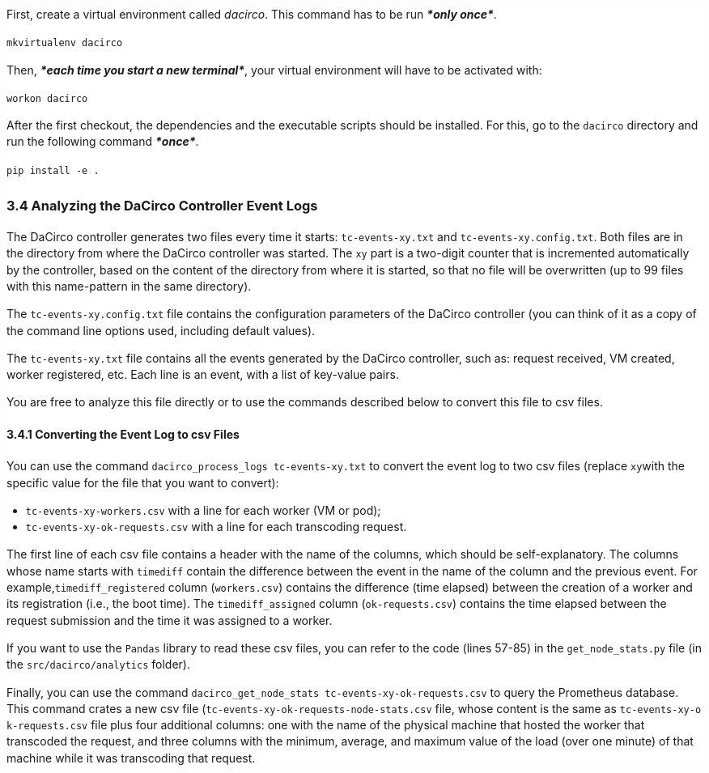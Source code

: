 First, create a virtual environment called *dacirco*. This command has to be run ***\*only once\****.

```
mkvirtualenv dacirco
```

Then, ***\*each time you start a new terminal\****, your virtual environment will have to be activated with:

```
workon dacirco
```

After the first checkout, the dependencies and the executable scripts should be installed. For this, go to the `dacirco` directory and run the following command ***\*once\****.

```
pip install -e .
```

### 3.4 Analyzing the DaCirco Controller Event Logs

The DaCirco controller generates two files every time it starts: `tc-events-xy.txt` and `tc-events-xy.config.txt`. Both files are in the directory from where the DaCirco controller was started. The `xy` part is a two-digit counter that is incremented automatically by the controller, based on the content of the directory from where it is started, so that no file will be overwritten (up to 99 files with this name-pattern in the same directory).

The `tc-events-xy.config.txt` file contains the configuration parameters of the DaCirco controller (you can think of it as a copy of the command line options used, including default values). 

The `tc-events-xy.txt` file contains all the events generated by the DaCirco controller, such as: request received, VM created, worker registered, etc. Each line is an event, with a list of key-value pairs.

You are free to analyze this file directly or to use the commands described below to convert this file to csv files. 

#### 3.4.1 Converting the Event Log to csv Files

You can use the command `dacirco_process_logs tc-events-xy.txt` to convert the event log to two csv files (replace `xy`with the specific value for the file that you want to convert):

- `tc-events-xy-workers.csv` with a line for each worker (VM or pod);
- `tc-events-xy-ok-requests.csv` with a line for each transcoding request.

The first line of each csv file contains a header with the name of the columns, which should be self-explanatory. The columns whose name starts with `timediff` contain the difference between the event in the name of the column and the previous event. For example,`timediff_registered` column (`workers.csv`) contains the difference (time elapsed) between the creation of a worker and its registration (i.e., the boot time). The `timediff_assigned` column (`ok-requests.csv`) contains the time elapsed between the request submission and the time it was assigned to a worker.

If you want to use the `Pandas` library to read these csv files, you can refer to the code (lines 57-85) in the `get_node_stats.py` file (in the `src/dacirco/analytics` folder).

Finally, you can use the command `dacirco_get_node_stats tc-events-xy-ok-requests.csv` to query the Prometheus database. This command crates a new csv file (`tc-events-xy-ok-requests-node-stats.csv` file, whose content is the same as `tc-events-xy-ok-requests.csv` file plus four additional columns: one with the name of the physical machine that hosted the worker that transcoded the request, and three columns with the minimum, average, and maximum value of the load (over one minute) of that machine while it was transcoding that request.
